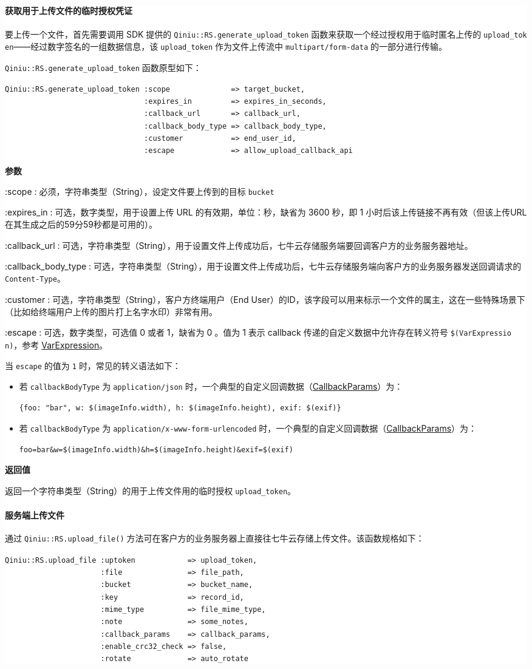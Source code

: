<a name="generate-upload-token"></a>

#### 获取用于上传文件的临时授权凭证

要上传一个文件，首先需要调用 SDK 提供的 `Qiniu::RS.generate_upload_token` 函数来获取一个经过授权用于临时匿名上传的 `upload_token`——经过数字签名的一组数据信息，该 `upload_token` 作为文件上传流中 `multipart/form-data` 的一部分进行传输。

`Qiniu::RS.generate_upload_token` 函数原型如下：

    Qiniu::RS.generate_upload_token :scope              => target_bucket,
                                    :expires_in         => expires_in_seconds,
                                    :callback_url       => callback_url,
                                    :callback_body_type => callback_body_type,
                                    :customer           => end_user_id,
                                    :escape             => allow_upload_callback_api

**参数**

:scope
: 必须，字符串类型（String），设定文件要上传到的目标 `bucket`

:expires_in
: 可选，数字类型，用于设置上传 URL 的有效期，单位：秒，缺省为 3600 秒，即 1 小时后该上传链接不再有效（但该上传URL在其生成之后的59分59秒都是可用的）。

:callback_url
: 可选，字符串类型（String），用于设置文件上传成功后，七牛云存储服务端要回调客户方的业务服务器地址。

:callback_body_type
: 可选，字符串类型（String），用于设置文件上传成功后，七牛云存储服务端向客户方的业务服务器发送回调请求的 `Content-Type`。

:customer
: 可选，字符串类型（String），客户方终端用户（End User）的ID，该字段可以用来标示一个文件的属主，这在一些特殊场景下（比如给终端用户上传的图片打上名字水印）非常有用。

:escape
: 可选，数字类型，可选值 0 或者 1，缺省为 0 。值为 1 表示 callback 传递的自定义数据中允许存在转义符号 `$(VarExpression)`，参考 [VarExpression](/v3/api/words/#VarExpression)。

当 `escape` 的值为 `1` 时，常见的转义语法如下：

- 若 `callbackBodyType` 为 `application/json` 时，一个典型的自定义回调数据（[CallbackParams](/v3/api/io/#CallbackParams)）为：

    `{foo: "bar", w: $(imageInfo.width), h: $(imageInfo.height), exif: $(exif)}`

- 若 `callbackBodyType` 为 `application/x-www-form-urlencoded` 时，一个典型的自定义回调数据（[CallbackParams](/v3/api/io/#CallbackParams)）为：

    `foo=bar&w=$(imageInfo.width)&h=$(imageInfo.height)&exif=$(exif)`

**返回值**

返回一个字符串类型（String）的用于上传文件用的临时授权 `upload_token`。

<a name="upload-server-side"></a>

#### 服务端上传文件

通过 `Qiniu::RS.upload_file()` 方法可在客户方的业务服务器上直接往七牛云存储上传文件。该函数规格如下：

    Qiniu::RS.upload_file :uptoken            => upload_token,
                          :file               => file_path,
                          :bucket             => bucket_name,
                          :key                => record_id,
                          :mime_type          => file_mime_type,
                          :note               => some_notes,
                          :callback_params    => callback_params,
                          :enable_crc32_check => false,
                          :rotate             => auto_rotate

